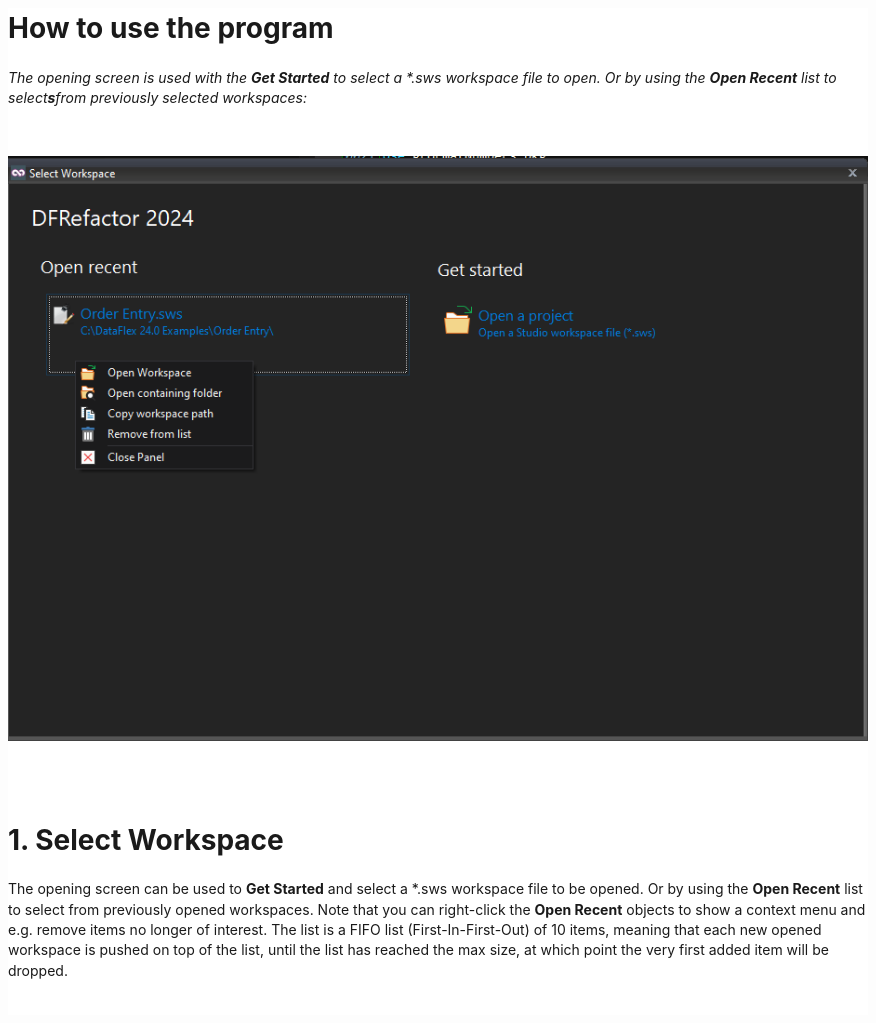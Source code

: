 # How to use the program

*The opening screen is used with the **Get Started** to select a \*.sws workspace file to open. Or by using the **Open Recent** list to select**s**from previously selected workspaces:*

&nbsp;

![Image](<lib/NewItem14.png>)

&nbsp;

# &#49;. Select Workspace

The opening screen can be used to **Get Started** and select a \*.sws workspace file to be opened. Or by using the **Open Recent** list to select from previously opened workspaces. Note that you can right-click the **Open Recent** objects to show a context menu and e.g. remove items no longer of interest. The list is a FIFO list (First-In-First-Out) of 10 items, meaning that each new opened workspace is pushed on top of the list, until the list has reached the max size, at which point the very first added item will be dropped.

&nbsp;
